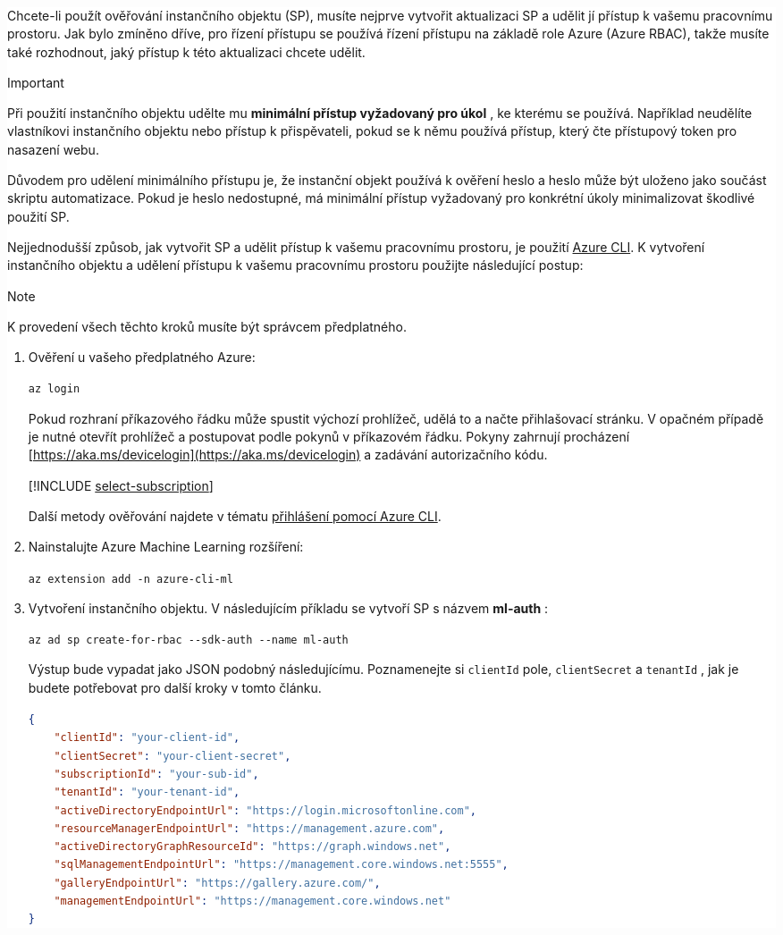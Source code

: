 Chcete-li použít ověřování instančního objektu (SP), musíte nejprve vytvořit aktualizaci SP a udělit jí přístup k vašemu pracovnímu prostoru. Jak bylo zmíněno dříve, pro řízení přístupu se používá řízení přístupu na základě role Azure (Azure RBAC), takže musíte také rozhodnout, jaký přístup k této aktualizaci chcete udělit.

> [!IMPORTANT]
> Při použití instančního objektu udělte mu __minimální přístup vyžadovaný pro úkol__ , ke kterému se používá. Například neudělíte vlastníkovi instančního objektu nebo přístup k přispěvateli, pokud se k němu používá přístup, který čte přístupový token pro nasazení webu.
>
> Důvodem pro udělení minimálního přístupu je, že instanční objekt používá k ověření heslo a heslo může být uloženo jako součást skriptu automatizace. Pokud je heslo nedostupné, má minimální přístup vyžadovaný pro konkrétní úkoly minimalizovat škodlivé použití SP.

Nejjednodušší způsob, jak vytvořit SP a udělit přístup k vašemu pracovnímu prostoru, je použití [Azure CLI](https://docs.microsoft.com/cli/azure/install-azure-cli?view=azure-cli-latest&preserve-view=true). K vytvoření instančního objektu a udělení přístupu k vašemu pracovnímu prostoru použijte následující postup:

> [!NOTE]
> K provedení všech těchto kroků musíte být správcem předplatného.

1. Ověření u vašeho předplatného Azure:

    ```azurecli-interactive
    az login
    ```

    Pokud rozhraní příkazového řádku může spustit výchozí prohlížeč, udělá to a načte přihlašovací stránku. V opačném případě je nutné otevřít prohlížeč a postupovat podle pokynů v příkazovém řádku. Pokyny zahrnují procházení [https://aka.ms/devicelogin](https://aka.ms/devicelogin) a zadávání autorizačního kódu.

    [!INCLUDE [select-subscription](../../includes/machine-learning-cli-subscription.md)] 

    Další metody ověřování najdete v tématu [přihlášení pomocí Azure CLI](https://docs.microsoft.com/cli/azure/authenticate-azure-cli?view=azure-cli-latest&preserve-view=true).

1. Nainstalujte Azure Machine Learning rozšíření:

    ```azurecli-interactive
    az extension add -n azure-cli-ml
    ```

1. Vytvoření instančního objektu. V následujícím příkladu se vytvoří SP s názvem **ml-auth** :

    ```azurecli-interactive
    az ad sp create-for-rbac --sdk-auth --name ml-auth
    ```

    Výstup bude vypadat jako JSON podobný následujícímu. Poznamenejte si `clientId` pole, `clientSecret` a `tenantId` , jak je budete potřebovat pro další kroky v tomto článku.

    ```json
    {
        "clientId": "your-client-id",
        "clientSecret": "your-client-secret",
        "subscriptionId": "your-sub-id",
        "tenantId": "your-tenant-id",
        "activeDirectoryEndpointUrl": "https://login.microsoftonline.com",
        "resourceManagerEndpointUrl": "https://management.azure.com",
        "activeDirectoryGraphResourceId": "https://graph.windows.net",
        "sqlManagementEndpointUrl": "https://management.core.windows.net:5555",
        "galleryEndpointUrl": "https://gallery.azure.com/",
        "managementEndpointUrl": "https://management.core.windows.net"
    }
    ```
